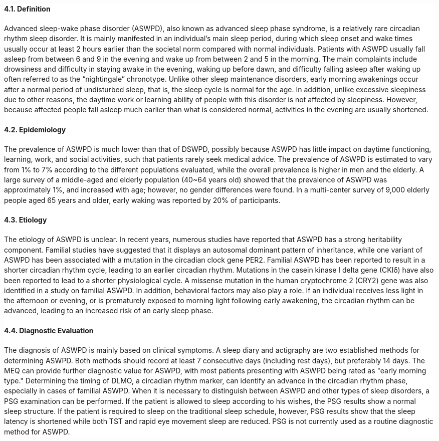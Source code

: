 #### 4.1. Definition

Advanced sleep-wake phase disorder (ASWPD), also known as advanced sleep phase syndrome, is a relatively rare circadian rhythm sleep disorder. It is mainly manifested in an individual’s main sleep period, during which sleep onset and wake times usually occur at least 2 hours earlier than the societal norm compared with normal individuals. Patients with ASWPD usually fall asleep from between 6 and 9 in the evening and wake up from between 2 and 5 in the morning. The main complaints include drowsiness and difficulty in staying awake in the evening, waking up before dawn, and difficulty falling asleep after waking up often referred to as the “nightingale” chronotype. Unlike other sleep maintenance disorders, early morning awakenings occur after a normal period of undisturbed sleep, that is, the sleep cycle is normal for the age. In addition, unlike excessive sleepiness due to other reasons, the daytime work or learning ability of people with this disorder is not affected by sleepiness. However, because affected people fall asleep much earlier than what is considered normal, activities in the evening are usually shortened.

#### 4.2. Epidemiology

The prevalence of ASWPD is much lower than that of DSWPD, possibly because ASWPD has little impact on daytime functioning, learning, work, and social activities, such that patients rarely seek medical advice. The prevalence of ASWPD is estimated to vary from 1% to 7% according to the different populations evaluated, while the overall prevalence is higher in men and the elderly. A large survey of a middle-aged and elderly population (40~64 years old) showed that the prevalence of ASWPD was approximately 1%, and increased with age; however, no gender differences were found. In a multi-center survey of 9,000 elderly people aged 65 years and older, early waking was reported by 20% of participants.

#### 4.3. Etiology

The etiology of ASWPD is unclear. In recent years, numerous studies have reported that ASWPD has a strong heritability component. Familial studies have suggested that it displays an autosomal dominant pattern of inheritance, while one variant of ASWPD has been associated with a mutation in the circadian clock gene PER2. Familial ASWPD has been reported to result in a shorter circadian rhythm cycle, leading to an earlier circadian rhythm. Mutations in the casein kinase I delta gene (CKIδ) have also been reported to lead to a shorter physiological cycle. A missense mutation in the human cryptochrome 2 (CRY2) gene was also identified in a study on familial ASWPD. In addition, behavioral factors may also play a role. If an individual receives less light in the afternoon or evening, or is prematurely exposed to morning light following early awakening, the circadian rhythm can be advanced, leading to an increased risk of an early sleep phase.

#### 4.4. Diagnostic Evaluation

The diagnosis of ASWPD is mainly based on clinical symptoms. A sleep diary and actigraphy are two established methods for determining ASWPD. Both methods should record at least 7 consecutive days (including rest days), but preferably 14 days. The MEQ can provide further diagnostic value for ASWPD, with most patients presenting with ASWPD being rated as "early morning type." Determining the timing of DLMO, a circadian rhythm marker, can identify an advance in the circadian rhythm phase, especially in cases of familial ASWPD. When it is necessary to distinguish between ASWPD and other types of sleep disorders, a PSG examination can be performed. If the patient is allowed to sleep according to his wishes, the PSG results show a normal sleep structure. If the patient is required to sleep on the traditional sleep schedule, however, PSG results show that the sleep latency is shortened while both TST and rapid eye movement sleep are reduced. PSG is not currently used as a routine diagnostic method for ASWPD.
